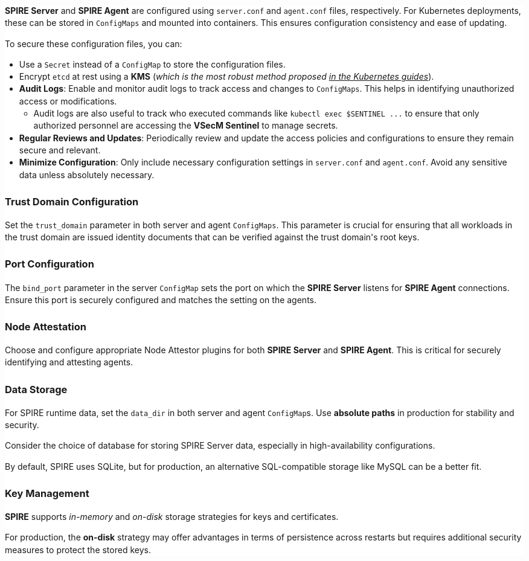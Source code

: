 **SPIRE Server** and **SPIRE Agent** are configured using `server.conf` and
`agent.conf` files, respectively. For Kubernetes deployments, these can be stored
in `ConfigMaps` and mounted into containers. This ensures configuration consistency
and ease of updating.

To secure these configuration files, you can:

* Use a `Secret` instead of a `ConfigMap` to store the configuration files.
* Encrypt `etcd` at rest using a **KMS** (*which is the most robust method
  proposed [in the Kubernetes guides][kms]*).
* **Audit Logs**: Enable and monitor audit logs to track access and changes to `ConfigMaps`.
  This helps in identifying unauthorized access or modifications.
  * Audit logs are also useful to track who executed commands like `kubectl exec $SENTINEL ...`
    to ensure that only authorized personnel are accessing the **VSecM Sentinel** to 
    manage secrets.
* **Regular Reviews and Updates**: Periodically review and update the access policies
  and configurations to ensure they remain secure and relevant.
* **Minimize Configuration**: Only include necessary configuration settings in
  `server.conf` and `agent.conf`. Avoid any sensitive data unless absolutely
  necessary.

[spire]: https://spiffe.io/spire/
[spire-docs]: https://spiffe.io/docs/latest/

### Trust Domain Configuration

Set the `trust_domain` parameter in both server and agent `ConfigMaps`. This parameter
is crucial for ensuring that all workloads in the trust domain are issued identity
documents that can be verified against the trust domain's root keys.

### Port Configuration

The `bind_port` parameter in the server `ConfigMap` sets the port on which the
**SPIRE Server** listens for **SPIRE Agent** connections. Ensure this port is
securely configured and matches the setting on the agents.

### Node Attestation

Choose and configure appropriate Node Attestor plugins for both **SPIRE Server** and
**SPIRE Agent**. This is critical for securely identifying and attesting agents.

### Data Storage

For SPIRE runtime data, set the `data_dir` in both server and agent `ConfigMap`s.
Use **absolute paths** in production for stability and security.

Consider the choice of database for storing SPIRE Server data, especially in
high-availability configurations.

By default, SPIRE uses SQLite, but for production, an alternative SQL-compatible
storage like MySQL can be a better fit.

### Key Management

**SPIRE** supports *in-memory* and *on-disk* storage strategies for keys and certificates.

For production, the **on-disk** strategy may offer advantages in terms of persistence
across restarts but requires additional security measures to protect the stored keys.


[architecture]: @/documentation/architecture/overview.md
[velero]: https://velero.io/ "Velero"
[config]: @/documentation/configuration/overview.md
[config-ref]: @/documentation/configuration/overview.md "Configuration Reference"
[VSecM-k]: /documentation/cli/#creating-kubernetes-secrets "VSecM Sentinel: Creating Kubernetes Secrets"
[rbac]: https://kubernetes.io/docs/reference/access-authn-authz/rbac/
[kms]: https://kubernetes.io/docs/tasks/administer-cluster/encrypt-data/
[scaling-spire]: https://spiffe.io/docs/latest/planning/scaling_spire/ "Scaling SPIRE"
[extending-spire]: https://spiffe.io/docs/latest/planning/extending/ "Extending SPIRE"
[usage-examples]: https://github.com/vmware-tanzu/secrets-manager/tree/main/examples "VSecM Usage Examples"
[spire-openshift]: https://spiffe.io/docs/latest/deploying/spire_agent/#openshift-support
[openshift]: https://www.openshift.com/ "OpenShift"
[unix-domain-socket]: https://en.wikipedia.org/wiki/Unix_domain_socket
[distroless]: https://github.com/GoogleContainerTools/distroless
[vsecm-safe-deployment-yaml]: https://github.com/vmware-tanzu/secrets-manager/blob/main/helm-charts/charts/safe/templates/Deployment.yaml
[k8s-pv]: https://kubernetes.io/docs/concepts/storage/volumes/
[go-gc]: https://tip.golang.org/doc/gc-guide.html
[config]: @/documentation/configuration/overview.md
